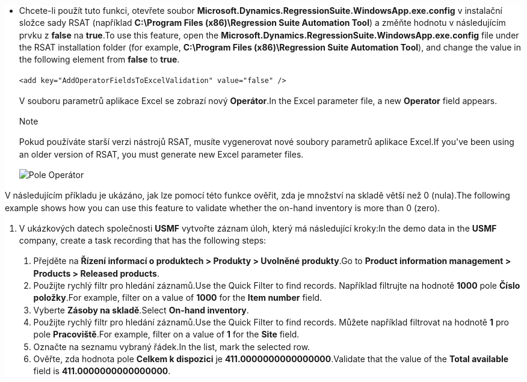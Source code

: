 - <span data-ttu-id="cd82f-149">Chcete-li použít tuto funkci, otevřete soubor **Microsoft.Dynamics.RegressionSuite.WindowsApp.exe.config** v instalační složce sady RSAT (například **C:\\Program Files (x86)\\Regression Suite Automation Tool**) a změňte hodnotu v následujícím prvku z **false** na **true**.</span><span class="sxs-lookup"><span data-stu-id="cd82f-149">To use this feature, open the **Microsoft.Dynamics.RegressionSuite.WindowsApp.exe.config** file under the RSAT installation folder (for example, **C:\\Program Files (x86)\\Regression Suite Automation Tool**), and change the value in the following element from **false** to **true**.</span></span>

    ```
    <add key="AddOperatorFieldsToExcelValidation" value="false" />
    ```

    <span data-ttu-id="cd82f-150">V souboru parametrů aplikace Excel se zobrazí nový **Operátor**.</span><span class="sxs-lookup"><span data-stu-id="cd82f-150">In the Excel parameter file, a new **Operator** field appears.</span></span>

    > [!NOTE]
    > <span data-ttu-id="cd82f-151">Pokud používáte starší verzi nástrojů RSAT, musíte vygenerovat nové soubory parametrů aplikace Excel.</span><span class="sxs-lookup"><span data-stu-id="cd82f-151">If you've been using an older version of RSAT, you must generate new Excel parameter files.</span></span>

    ![Pole Operátor](./media/use_rsa_tool_07.png)

<span data-ttu-id="cd82f-153">V následujícím příkladu je ukázáno, jak lze pomocí této funkce ověřit, zda je množství na skladě větší než 0 (nula).</span><span class="sxs-lookup"><span data-stu-id="cd82f-153">The following example shows how you can use this feature to validate whether the on-hand inventory is more than 0 (zero).</span></span>

1. <span data-ttu-id="cd82f-154">V ukázkových datech společnosti **USMF** vytvořte záznam úloh, který má následující kroky:</span><span class="sxs-lookup"><span data-stu-id="cd82f-154">In the demo data in the **USMF** company, create a task recording that has the following steps:</span></span>

    1. <span data-ttu-id="cd82f-155">Přejděte na **Řízení informací o produktech \> Produkty \> Uvolněné produkty**.</span><span class="sxs-lookup"><span data-stu-id="cd82f-155">Go to **Product information management \> Products \> Released products**.</span></span>
    2. <span data-ttu-id="cd82f-156">Použijte rychlý filtr pro hledání záznamů.</span><span class="sxs-lookup"><span data-stu-id="cd82f-156">Use the Quick Filter to find records.</span></span> <span data-ttu-id="cd82f-157">Například filtrujte na hodnotě **1000** pole **Číslo položky**.</span><span class="sxs-lookup"><span data-stu-id="cd82f-157">For example, filter on a value of **1000** for the **Item number** field.</span></span>
    3. <span data-ttu-id="cd82f-158">Vyberte **Zásoby na skladě**.</span><span class="sxs-lookup"><span data-stu-id="cd82f-158">Select **On-hand inventory**.</span></span>
    4. <span data-ttu-id="cd82f-159">Použijte rychlý filtr pro hledání záznamů.</span><span class="sxs-lookup"><span data-stu-id="cd82f-159">Use the Quick Filter to find records.</span></span> <span data-ttu-id="cd82f-160">Můžete například filtrovat na hodnotě **1** pro pole **Pracoviště**.</span><span class="sxs-lookup"><span data-stu-id="cd82f-160">For example, filter on a value of **1** for the **Site** field.</span></span>
    5. <span data-ttu-id="cd82f-161">Označte na seznamu vybraný řádek.</span><span class="sxs-lookup"><span data-stu-id="cd82f-161">In the list, mark the selected row.</span></span>
    6. <span data-ttu-id="cd82f-162">Ověřte, zda hodnota pole **Celkem k dispozici** je **411.0000000000000000**.</span><span class="sxs-lookup"><span data-stu-id="cd82f-162">Validate that the value of the **Total available** field is **411.0000000000000000**.</span></span>
